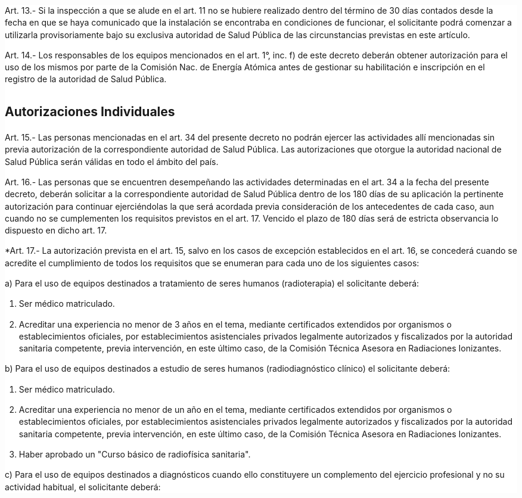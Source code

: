 <a id="13"></a>
Art.  13.-  Si  la  inspección  a  que  se alude en el art. 11 no se hubiere realizado dentro del término de 30  días  contados  desde la fecha en que se haya comunicado que la instalación se encontraba  en condiciones de funcionar, el solicitante podrá comenzar a utilizarla provisoriamente  bajo su exclusiva autoridad de Salud Pública de las circunstancias previstas en este artículo.

<a id="14"></a>
Art. 14.- Los responsables de los equipos mencionados en el art. 1°, inc.  f) de este decreto deberán obtener autorización para el uso de los mismos por parte de la Comisión Nac. de Energía Atómica antes de gestionar  su habilitación  e  inscripción  en  el  registro  de la autoridad de Salud Pública.

## Autorizaciones Individuales

<a id="15"></a>
Art.  15.-  Las  personas  mencionadas  en  el  art. 34 del presente decreto no  podrán  ejercer  las  actividades allí mencionadas  sin previa autorización  de  la  correspondiente   autoridad  de  Salud Pública.  Las autorizaciones que otorgue la autoridad  nacional  de Salud Pública serán válidas en todo el ámbito del país.

<a id="16"></a>
Art. 16.- Las personas que se encuentren desempeñando las actividades determinadas  en  el  art.  34  a la fecha del presente decreto, deberán solicitar a la correspondiente  autoridad  de Salud Pública  dentro  de los 180  días  de  su aplicación la pertinente autorización  para  continuar ejerciéndolas  la  que  será  acordada previa consideración de los antecedentes de cada caso, aun cuando no se cumplementen los requisitos  previstos  en el art. 17. Vencido el plazo de 180 días será de estricta observancia lo dispuesto en dicho art. 17.

<a id="17"></a>
*Art.  17.-  La  autorización  prevista  en el art. 15, salvo en los casos de excepción establecidos en el art.  16,  se concederá cuando se acredite el cumplimiento de todos los requisitos  que se enumeran para cada uno de los siguientes casos:

a) Para el uso de equipos destinados a tratamiento de  seres humanos (radioterapia) el solicitante deberá:

1. Ser médico matriculado.

2. Acreditar una experiencia no menor de 3 años en el tema, mediante certificados extendidos por organismos o establecimientos oficiales, por establecimientos asistenciales privados legalmente autorizados y fiscalizados  por    la  autoridad  sanitaria  competente,  previa intervención, en este último caso, de la Comisión Técnica Asesora en Radiaciones Ionizantes.

b) Para el uso de equipos  destinados  a  estudio  de  seres humanos (radiodiagnóstico clínico) el solicitante deberá:

1. Ser médico matriculado.

2. Acreditar una experiencia no menor de un año en el tema, mediante certificados extendidos por organismos o establecimientos oficiales, por establecimientos asistenciales privados legalmente autorizados y fiscalizados  por    la  autoridad  sanitaria  competente,  previa intervención, en este último caso, de la Comisión Técnica Asesora en Radiaciones Ionizantes.

3.  Haber  aprobado  un "Curso  básico  de  radiofísica  sanitaria".

c) Para el uso de equipos  destinados  a  diagnósticos  cuando  ello constituyere  un  complemento  del  ejercicio  profesional  y  no su actividad habitual, el solicitante deberá:
